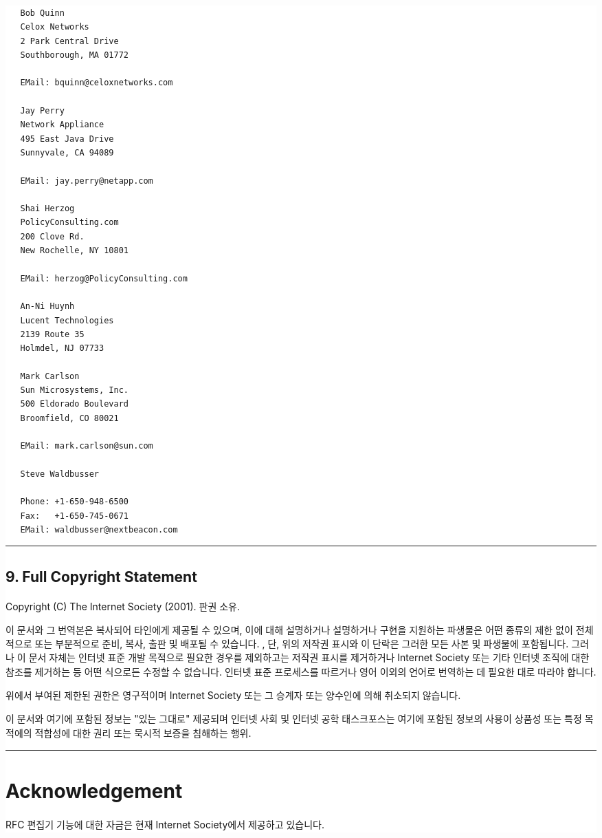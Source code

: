 ```text
   Bob Quinn
   Celox Networks
   2 Park Central Drive
   Southborough, MA 01772

   EMail: bquinn@celoxnetworks.com

   Jay Perry
   Network Appliance
   495 East Java Drive
   Sunnyvale, CA 94089

   EMail: jay.perry@netapp.com

   Shai Herzog
   PolicyConsulting.com
   200 Clove Rd.
   New Rochelle, NY 10801

   EMail: herzog@PolicyConsulting.com

   An-Ni Huynh
   Lucent Technologies
   2139 Route 35
   Holmdel, NJ 07733

   Mark Carlson
   Sun Microsystems, Inc.
   500 Eldorado Boulevard
   Broomfield, CO 80021

   EMail: mark.carlson@sun.com

   Steve Waldbusser

   Phone: +1-650-948-6500
   Fax:   +1-650-745-0671
   EMail: waldbusser@nextbeacon.com
```

---
## **9. Full Copyright Statement**

Copyright \(C\) The Internet Society \(2001\). 판권 소유.

이 문서와 그 번역본은 복사되어 타인에게 제공될 수 있으며, 이에 대해 설명하거나 설명하거나 구현을 지원하는 파생물은 어떤 종류의 제한 없이 전체적으로 또는 부분적으로 준비, 복사, 출판 및 배포될 수 있습니다. , 단, 위의 저작권 표시와 이 단락은 그러한 모든 사본 및 파생물에 포함됩니다. 그러나 이 문서 자체는 인터넷 표준 개발 목적으로 필요한 경우를 제외하고는 저작권 표시를 제거하거나 Internet Society 또는 기타 인터넷 조직에 대한 참조를 제거하는 등 어떤 식으로든 수정할 수 없습니다. 인터넷 표준 프로세스를 따르거나 영어 이외의 언어로 번역하는 데 필요한 대로 따라야 합니다.

위에서 부여된 제한된 권한은 영구적이며 Internet Society 또는 그 승계자 또는 양수인에 의해 취소되지 않습니다.

이 문서와 여기에 포함된 정보는 "있는 그대로" 제공되며 인터넷 사회 및 인터넷 공학 태스크포스는 여기에 포함된 정보의 사용이 상품성 또는 특정 목적에의 적합성에 대한 권리 또는 묵시적 보증을 침해하는 행위.

---
# **Acknowledgement**

RFC 편집기 기능에 대한 자금은 현재 Internet Society에서 제공하고 있습니다.